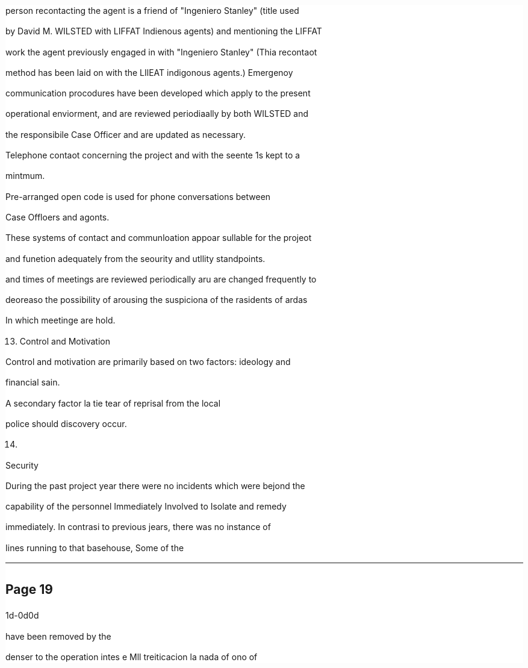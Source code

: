 person recontacting the agent is a friend of "Ingeniero Stanley" (title used

by David M. WILSTED with LIFFAT Indienous agents) and mentioning the LIFFAT

work the agent previously engaged in with "Ingeniero Stanley" (Thia recontaot

method has been laid on with the LIlEAT indigonous agents.) Emergenoy

communication procodures have been developed which apply to the present

operational enviorment, and are reviewed periodiaally by both WILSTED and

the responsibile Case Officer and are updated as necessary.

Telephone contaot concerning the project and with the seente 1s kept to a

mintmum.

Pre-arranged open code is used for phone conversations between

Case Offloers and agonts.

These systems of contact and communloation appoar sullable for the projeot

and funetion adequately from the seourity and utllity standpoints.

and times of meetings are reviewed periodically aru are changed frequently to

deoreaso the possibility of arousing the suspiciona of the rasidents of ardas

In which meetinge are hold.

13. Control and Motivation

Control and motivation are primarily based on two factors: ideology and

financial sain.

A secondary factor la tie tear of reprisal from the local

police should discovery occur.

14.

Security

During the past project year there were no incidents which were bejond the

capability of the personnel Immediately Involved to Isolate and remedy

immediately. In contrasi to previous jears, there was no instance of

Iines running to that basehouse, Some of the

---

## Page 19

1d-0d0d

have been removed by the

denser to the operation intes e Mll treiticacion la nada of ono of
